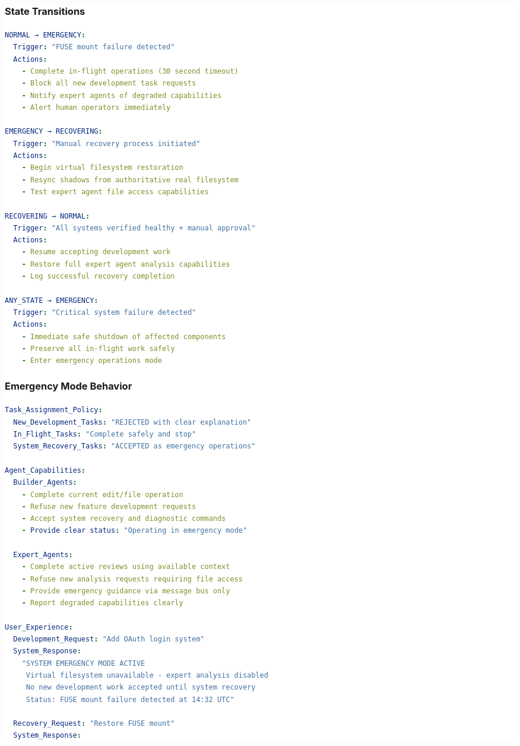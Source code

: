 ### State Transitions

```yaml
NORMAL → EMERGENCY:
  Trigger: "FUSE mount failure detected"
  Actions:
    - Complete in-flight operations (30 second timeout)
    - Block all new development task requests
    - Notify expert agents of degraded capabilities
    - Alert human operators immediately
    
EMERGENCY → RECOVERING:
  Trigger: "Manual recovery process initiated"
  Actions:
    - Begin virtual filesystem restoration
    - Resync shadows from authoritative real filesystem
    - Test expert agent file access capabilities
    
RECOVERING → NORMAL:
  Trigger: "All systems verified healthy + manual approval"
  Actions:
    - Resume accepting development work
    - Restore full expert agent analysis capabilities
    - Log successful recovery completion

ANY_STATE → EMERGENCY:
  Trigger: "Critical system failure detected"
  Actions:
    - Immediate safe shutdown of affected components
    - Preserve all in-flight work safely
    - Enter emergency operations mode
```

### Emergency Mode Behavior

```yaml
Task_Assignment_Policy:
  New_Development_Tasks: "REJECTED with clear explanation"
  In_Flight_Tasks: "Complete safely and stop"
  System_Recovery_Tasks: "ACCEPTED as emergency operations"

Agent_Capabilities:
  Builder_Agents:
    - Complete current edit/file operation
    - Refuse new feature development requests
    - Accept system recovery and diagnostic commands
    - Provide clear status: "Operating in emergency mode"
    
  Expert_Agents: 
    - Complete active reviews using available context
    - Refuse new analysis requests requiring file access
    - Provide emergency guidance via message bus only
    - Report degraded capabilities clearly

User_Experience:
  Development_Request: "Add OAuth login system"
  System_Response: 
    "SYSTEM EMERGENCY MODE ACTIVE
     Virtual filesystem unavailable - expert analysis disabled
     No new development work accepted until system recovery
     Status: FUSE mount failure detected at 14:32 UTC"
     
  Recovery_Request: "Restore FUSE mount"
  System_Response:
```